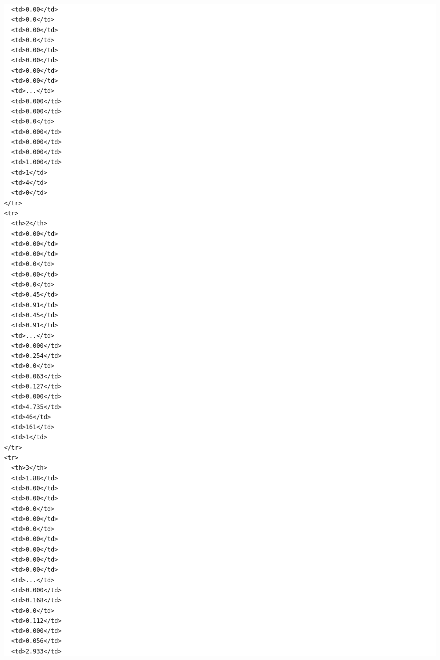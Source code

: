       <td>0.00</td>
      <td>0.0</td>
      <td>0.00</td>
      <td>0.0</td>
      <td>0.00</td>
      <td>0.00</td>
      <td>0.00</td>
      <td>0.00</td>
      <td>...</td>
      <td>0.000</td>
      <td>0.000</td>
      <td>0.0</td>
      <td>0.000</td>
      <td>0.000</td>
      <td>0.000</td>
      <td>1.000</td>
      <td>1</td>
      <td>4</td>
      <td>0</td>
    </tr>
    <tr>
      <th>2</th>
      <td>0.00</td>
      <td>0.00</td>
      <td>0.00</td>
      <td>0.0</td>
      <td>0.00</td>
      <td>0.0</td>
      <td>0.45</td>
      <td>0.91</td>
      <td>0.45</td>
      <td>0.91</td>
      <td>...</td>
      <td>0.000</td>
      <td>0.254</td>
      <td>0.0</td>
      <td>0.063</td>
      <td>0.127</td>
      <td>0.000</td>
      <td>4.735</td>
      <td>46</td>
      <td>161</td>
      <td>1</td>
    </tr>
    <tr>
      <th>3</th>
      <td>1.88</td>
      <td>0.00</td>
      <td>0.00</td>
      <td>0.0</td>
      <td>0.00</td>
      <td>0.0</td>
      <td>0.00</td>
      <td>0.00</td>
      <td>0.00</td>
      <td>0.00</td>
      <td>...</td>
      <td>0.000</td>
      <td>0.168</td>
      <td>0.0</td>
      <td>0.112</td>
      <td>0.000</td>
      <td>0.056</td>
      <td>2.933</td>